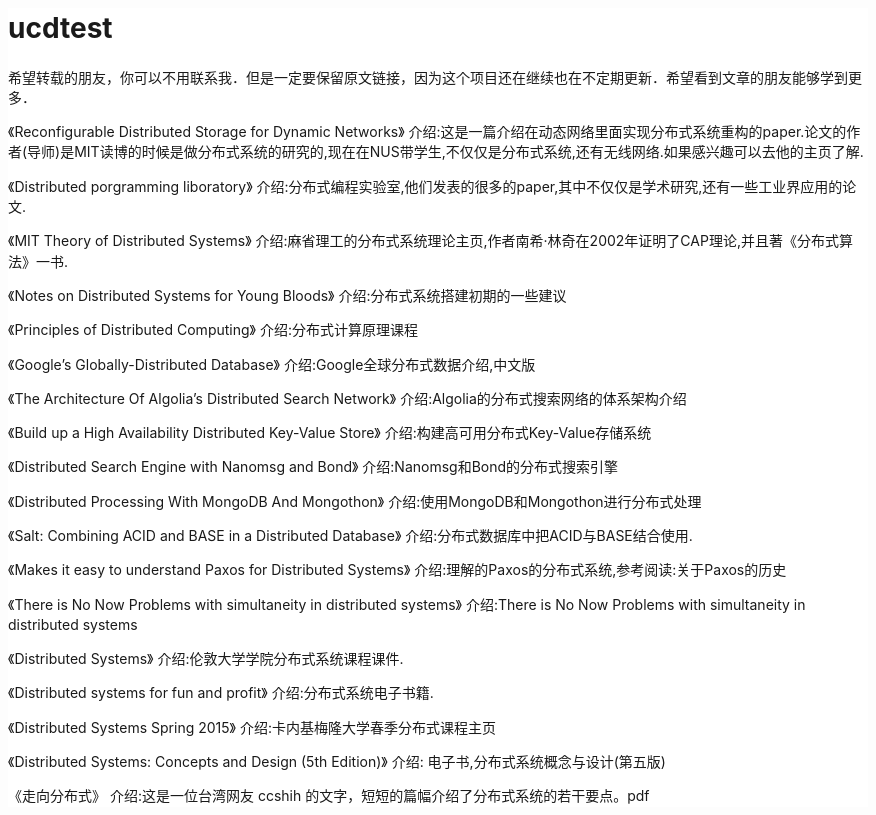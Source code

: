 # ucdtest

希望转载的朋友，你可以不用联系我．但是一定要保留原文链接，因为这个项目还在继续也在不定期更新．希望看到文章的朋友能够学到更多．

《Reconfigurable Distributed Storage for Dynamic Networks》
介绍:这是一篇介绍在动态网络里面实现分布式系统重构的paper.论文的作者(导师)是MIT读博的时候是做分布式系统的研究的,现在在NUS带学生,不仅仅是分布式系统,还有无线网络.如果感兴趣可以去他的主页了解.

《Distributed porgramming liboratory》
介绍:分布式编程实验室,他们发表的很多的paper,其中不仅仅是学术研究,还有一些工业界应用的论文.

《MIT Theory of Distributed Systems》
介绍:麻省理工的分布式系统理论主页,作者南希·林奇在2002年证明了CAP理论,并且著《分布式算法》一书.

《Notes on Distributed Systems for Young Bloods》
介绍:分布式系统搭建初期的一些建议

《Principles of Distributed Computing》
介绍:分布式计算原理课程

《Google’s Globally-Distributed Database》
介绍:Google全球分布式数据介绍,中文版

《The Architecture Of Algolia’s Distributed Search Network》
介绍:Algolia的分布式搜索网络的体系架构介绍

《Build up a High Availability Distributed Key-Value Store》
介绍:构建高可用分布式Key-Value存储系统

《Distributed Search Engine with Nanomsg and Bond》
介绍:Nanomsg和Bond的分布式搜索引擎

《Distributed Processing With MongoDB And Mongothon》
介绍:使用MongoDB和Mongothon进行分布式处理

《Salt: Combining ACID and BASE in a Distributed Database》
介绍:分布式数据库中把ACID与BASE结合使用.

《Makes it easy to understand Paxos for Distributed Systems》
介绍:理解的Paxos的分布式系统,参考阅读:关于Paxos的历史

《There is No Now Problems with simultaneity in distributed systems》
介绍:There is No Now Problems with simultaneity in distributed systems

《Distributed Systems》
介绍:伦敦大学学院分布式系统课程课件.

《Distributed systems for fun and profit》
介绍:分布式系统电子书籍.

《Distributed Systems Spring 2015》
介绍:卡内基梅隆大学春季分布式课程主页

《Distributed Systems: Concepts and Design (5th Edition)》
介绍: 电子书,分布式系统概念与设计(第五版)

《走向分布式》
介绍:这是一位台湾网友 ccshih 的文字，短短的篇幅介绍了分布式系统的若干要点。pdf
